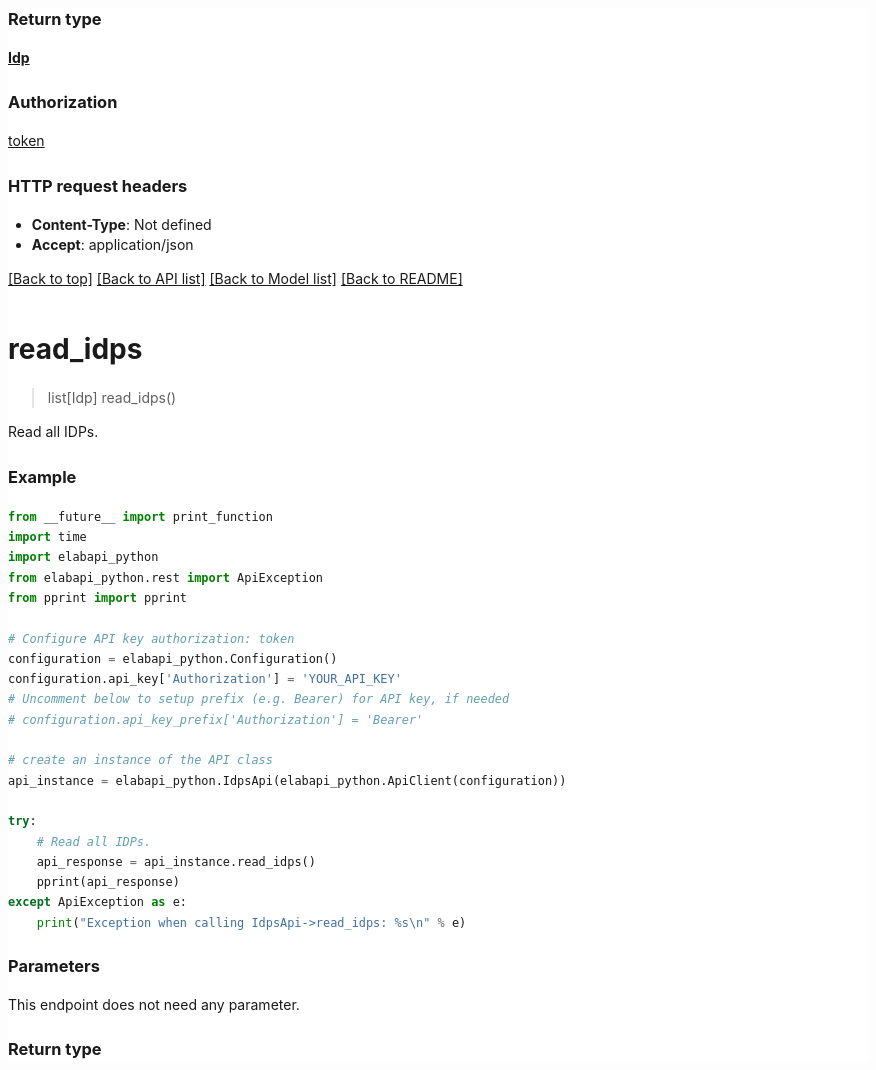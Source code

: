 ### Return type

[**Idp**](Idp.md)

### Authorization

[token](../README.md#token)

### HTTP request headers

 - **Content-Type**: Not defined
 - **Accept**: application/json

[[Back to top]](#) [[Back to API list]](../README.md#documentation-for-api-endpoints) [[Back to Model list]](../README.md#documentation-for-models) [[Back to README]](../README.md)

# **read_idps**
> list[Idp] read_idps()

Read all IDPs.

### Example
```python
from __future__ import print_function
import time
import elabapi_python
from elabapi_python.rest import ApiException
from pprint import pprint

# Configure API key authorization: token
configuration = elabapi_python.Configuration()
configuration.api_key['Authorization'] = 'YOUR_API_KEY'
# Uncomment below to setup prefix (e.g. Bearer) for API key, if needed
# configuration.api_key_prefix['Authorization'] = 'Bearer'

# create an instance of the API class
api_instance = elabapi_python.IdpsApi(elabapi_python.ApiClient(configuration))

try:
    # Read all IDPs.
    api_response = api_instance.read_idps()
    pprint(api_response)
except ApiException as e:
    print("Exception when calling IdpsApi->read_idps: %s\n" % e)
```

### Parameters
This endpoint does not need any parameter.

### Return type
